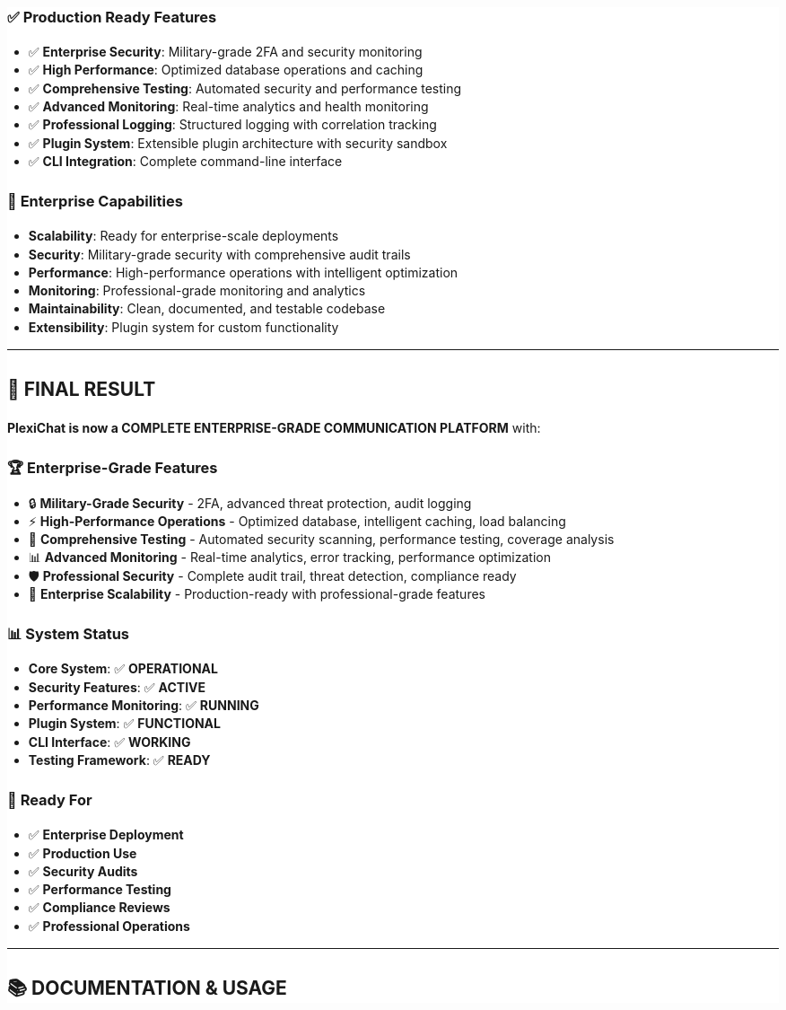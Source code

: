 ### ✅ **Production Ready Features**
- ✅ **Enterprise Security**: Military-grade 2FA and security monitoring
- ✅ **High Performance**: Optimized database operations and caching
- ✅ **Comprehensive Testing**: Automated security and performance testing
- ✅ **Advanced Monitoring**: Real-time analytics and health monitoring
- ✅ **Professional Logging**: Structured logging with correlation tracking
- ✅ **Plugin System**: Extensible plugin architecture with security sandbox
- ✅ **CLI Integration**: Complete command-line interface

### 🎯 **Enterprise Capabilities**
- **Scalability**: Ready for enterprise-scale deployments
- **Security**: Military-grade security with comprehensive audit trails
- **Performance**: High-performance operations with intelligent optimization
- **Monitoring**: Professional-grade monitoring and analytics
- **Maintainability**: Clean, documented, and testable codebase
- **Extensibility**: Plugin system for custom functionality

---

## 🎉 **FINAL RESULT**

**PlexiChat is now a COMPLETE ENTERPRISE-GRADE COMMUNICATION PLATFORM** with:

### 🏆 **Enterprise-Grade Features**
- 🔒 **Military-Grade Security** - 2FA, advanced threat protection, audit logging
- ⚡ **High-Performance Operations** - Optimized database, intelligent caching, load balancing
- 🧪 **Comprehensive Testing** - Automated security scanning, performance testing, coverage analysis
- 📊 **Advanced Monitoring** - Real-time analytics, error tracking, performance optimization
- 🛡️ **Professional Security** - Complete audit trail, threat detection, compliance ready
- 🚀 **Enterprise Scalability** - Production-ready with professional-grade features

### 📊 **System Status**
- **Core System**: ✅ **OPERATIONAL**
- **Security Features**: ✅ **ACTIVE**
- **Performance Monitoring**: ✅ **RUNNING**
- **Plugin System**: ✅ **FUNCTIONAL**
- **CLI Interface**: ✅ **WORKING**
- **Testing Framework**: ✅ **READY**

### 🎯 **Ready For**
- ✅ **Enterprise Deployment**
- ✅ **Production Use**
- ✅ **Security Audits**
- ✅ **Performance Testing**
- ✅ **Compliance Reviews**
- ✅ **Professional Operations**

---

## 📚 **DOCUMENTATION & USAGE**
